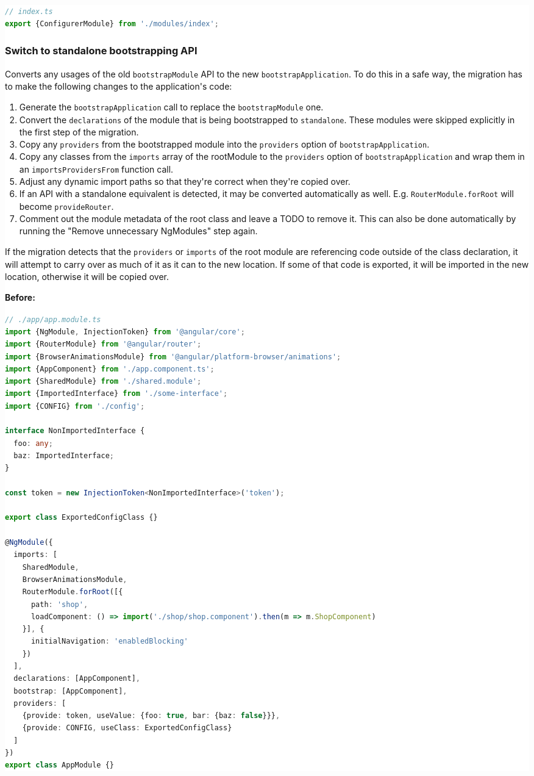 ```typescript
// index.ts
export {ConfigurerModule} from './modules/index';
```

### Switch to standalone bootstrapping API
Converts any usages of the old `bootstrapModule` API to the new `bootstrapApplication`. To do this
in a safe way, the migration has to make the following changes to the application's code:
1. Generate the `bootstrapApplication` call to replace the `bootstrapModule` one.
2. Convert the `declarations` of the module that is being bootstrapped to `standalone`. These
modules were skipped explicitly in the first step of the migration.
3. Copy any `providers` from the bootstrapped module into the `providers` option of
`bootstrapApplication`.
4. Copy any classes from the `imports` array of the rootModule to the `providers` option of
`bootstrapApplication` and wrap them in an `importsProvidersFrom` function call.
5. Adjust any dynamic import paths so that they're correct when they're copied over.
6. If an API with a standalone equivalent is detected, it may be converted automatically as well.
E.g. `RouterModule.forRoot` will become `provideRouter`.
7. Comment out the module metadata of the root class and leave a TODO to remove it. This can also
be done automatically by running the "Remove unnecessary NgModules" step again.

If the migration detects that the `providers` or `imports` of the root module are referencing code
outside of the class declaration, it will attempt to carry over as much of it as it can to the new
location. If some of that code is exported, it will be imported in the new location, otherwise it
will be copied over.

**Before:**
```typescript
// ./app/app.module.ts
import {NgModule, InjectionToken} from '@angular/core';
import {RouterModule} from '@angular/router';
import {BrowserAnimationsModule} from '@angular/platform-browser/animations';
import {AppComponent} from './app.component.ts';
import {SharedModule} from './shared.module';
import {ImportedInterface} from './some-interface';
import {CONFIG} from './config';

interface NonImportedInterface {
  foo: any;
  baz: ImportedInterface;
}

const token = new InjectionToken<NonImportedInterface>('token');

export class ExportedConfigClass {}

@NgModule({
  imports: [
    SharedModule,
    BrowserAnimationsModule,
    RouterModule.forRoot([{
      path: 'shop',
      loadComponent: () => import('./shop/shop.component').then(m => m.ShopComponent)
    }], {
      initialNavigation: 'enabledBlocking'
    })
  ],
  declarations: [AppComponent],
  bootstrap: [AppComponent],
  providers: [
    {provide: token, useValue: {foo: true, bar: {baz: false}}},
    {provide: CONFIG, useClass: ExportedConfigClass}
  ]
})
export class AppModule {}
```